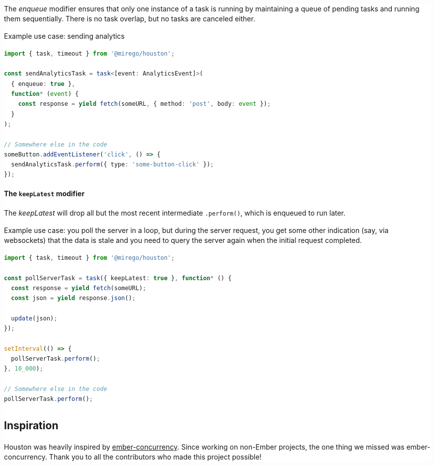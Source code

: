 The _enqueue_ modifier ensures that only one instance of a task is running by maintaining a queue of pending tasks and running them sequentially. There is no task overlap, but no tasks are canceled either.

Example use case: sending analytics

```ts
import { task, timeout } from '@mirego/houston';

const sendAnalyticsTask = task<[event: AnalyticsEvent]>(
  { enqueue: true },
  function* (event) {
    const response = yield fetch(someURL, { method: 'post', body: event });
  }
);

// Somewhere else in the code
someButton.addEventListener('click', () => {
  sendAnalyticsTask.perform({ type: 'some-button-click' });
});
```

#### The `keepLatest` modifier

The _keepLatest_ will drop all but the most recent intermediate `.perform()`, which is enqueued to run later.

Example use case: you poll the server in a loop, but during the server request, you get some other indication (say, via websockets) that the data is stale and you need to query the server again when the initial request completed.

```ts
import { task, timeout } from '@mirego/houston';

const pollServerTask = task({ keepLatest: true }, function* () {
  const response = yield fetch(someURL);
  const json = yield response.json();

  update(json);
});

setInterval(() => {
  pollServerTask.perform();
}, 10_000);

// Somewhere else in the code
pollServerTask.perform();
```

## Inspiration

Houston was heavily inspired by [ember-concurrency](https://ember-concurrency.com/). Since working on non-Ember projects, the one thing we missed was ember-concurrency. Thank you to all the contributors who made this project possible!
